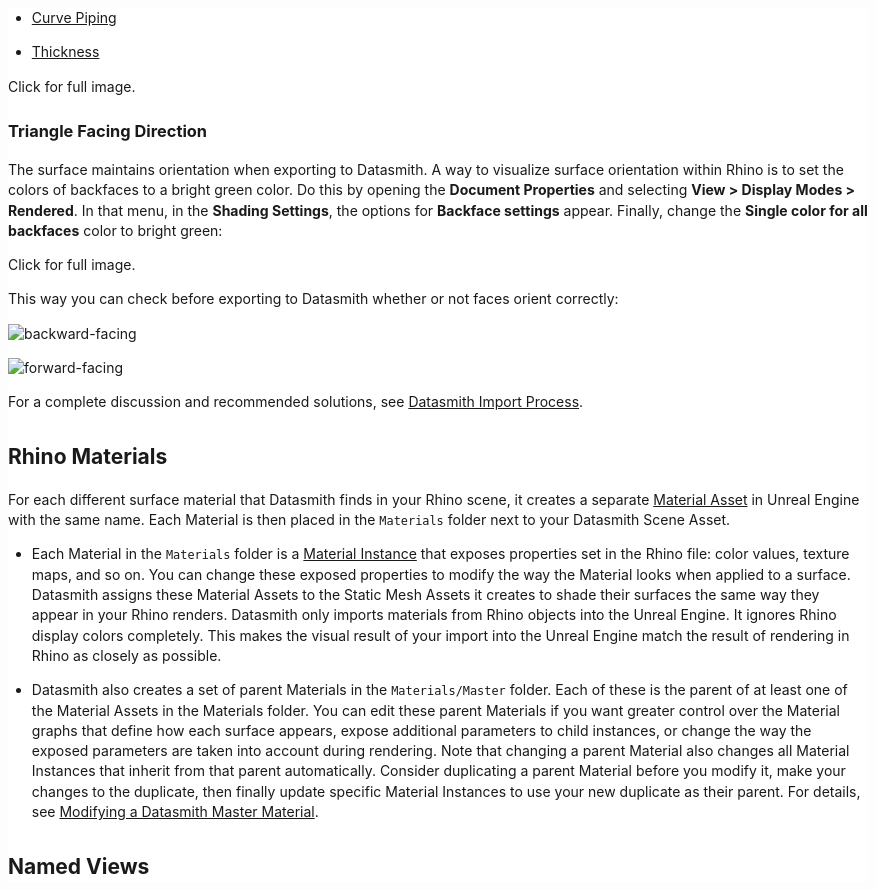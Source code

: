 -   [Curve Piping](https://docs.mcneel.com/rhino/6/help/en-us/index.htm#properties/curvepiping.htm)
    
-   [Thickness](https://docs.mcneel.com/rhino/6/help/en-us/index.htm#properties/thickness.htm)
    

Click for full image.

### Triangle Facing Direction

The surface maintains orientation when exporting to Datasmith. A way to visualize surface orientation within Rhino is to set the colors of backfaces to a bright green color. Do this by opening the **Document Properties** and selecting **View > Display Modes > Rendered**. In that menu, in the **Shading Settings**, the options for **Backface settings** appear. Finally, change the **Single color for all backfaces** color to bright green:

Click for full image.

This way you can check before exporting to Datasmith whether or not faces orient correctly:

![backward-facing](https://d1iv7db44yhgxn.cloudfront.net/documentation/images/b9af6dc5-1eec-4b52-a02c-b9476d8e18e0/rhino-datasmith-facing-dir-bad.png)

![forward-facing](https://d1iv7db44yhgxn.cloudfront.net/documentation/images/e72cdc38-6dd5-402f-97a1-1d26d9723fc7/rhino-datasmith-facing-dir-good.png)

For a complete discussion and recommended solutions, see [Datasmith Import Process](/documentation/en-us/unreal-engine/datasmith-import-process-in-unreal-engine).

## Rhino Materials

For each different surface material that Datasmith finds in your Rhino scene, it creates a separate [Material Asset](/documentation/en-us/unreal-engine/unreal-engine-materials) in Unreal Engine with the same name. Each Material is then placed in the `Materials` folder next to your Datasmith Scene Asset.

-   Each Material in the `Materials` folder is a [Material Instance](/documentation/en-us/unreal-engine/instanced-materials-in-unreal-engine) that exposes properties set in the Rhino file: color values, texture maps, and so on. You can change these exposed properties to modify the way the Material looks when applied to a surface. Datasmith assigns these Material Assets to the Static Mesh Assets it creates to shade their surfaces the same way they appear in your Rhino renders. Datasmith only imports materials from Rhino objects into the Unreal Engine. It ignores Rhino display colors completely. This makes the visual result of your import into the Unreal Engine match the result of rendering in Rhino as closely as possible.
    
-   Datasmith also creates a set of parent Materials in the `Materials/Master` folder. Each of these is the parent of at least one of the Material Assets in the Materials folder. You can edit these parent Materials if you want greater control over the Material graphs that define how each surface appears, expose additional parameters to child instances, or change the way the exposed parameters are taken into account during rendering. Note that changing a parent Material also changes all Material Instances that inherit from that parent automatically. Consider duplicating a parent Material before you modify it, make your changes to the duplicate, then finally update specific Material Instances to use your new duplicate as their parent. For details, see [Modifying a Datasmith Master Material](/documentation/en-us/unreal-engine/modifying-a-datasmith-master-material-in-unreal-engine).
    

## Named Views
